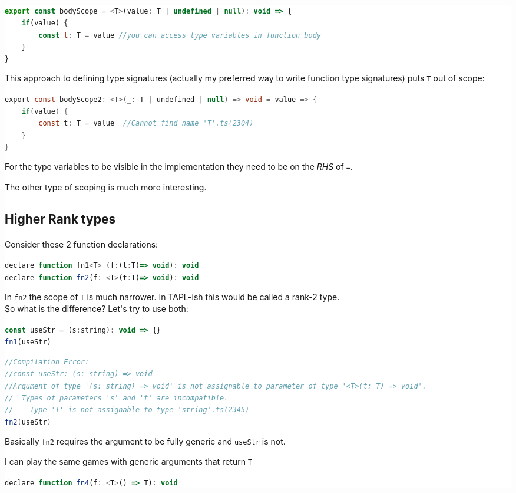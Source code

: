 ```JavaScript
export const bodyScope = <T>(value: T | undefined | null): void => {
    if(value) {
        const t: T = value //you can access type variables in function body
    }
}
```

This approach to defining type signatures (actually my preferred way to write function type signatures)
puts `T` out of scope:

```Java
export const bodyScope2: <T>(_: T | undefined | null) => void = value => {
    if(value) {
        const t: T = value  //Cannot find name 'T'.ts(2304)
    }
}
```

For the type variables to be visible in the implementation they need to be on the _RHS_ of `=`.

The other type of scoping is much more interesting.



## Higher Rank types

Consider these 2 function declarations:

```JavaScript
declare function fn1<T> (f:(t:T)=> void): void 
declare function fn2(f: <T>(t:T)=> void): void 
```

In `fn2` the scope of `T` is much narrower.  In TAPL-ish this would be called a rank-2 type.  
So what is the difference?  Let's try to use both:

```JavaScript
const useStr = (s:string): void => {}
fn1(useStr)
```
```Java
//Compilation Error:
//const useStr: (s: string) => void
//Argument of type '(s: string) => void' is not assignable to parameter of type '<T>(t: T) => void'.
//  Types of parameters 's' and 't' are incompatible.
//    Type 'T' is not assignable to type 'string'.ts(2345)
fn2(useStr)
```

Basically `fn2` requires the argument to be fully generic and `useStr` is not.  

I can play the same games with generic arguments that return `T` 

```JavaScript
declare function fn4(f: <T>() => T): void
```
